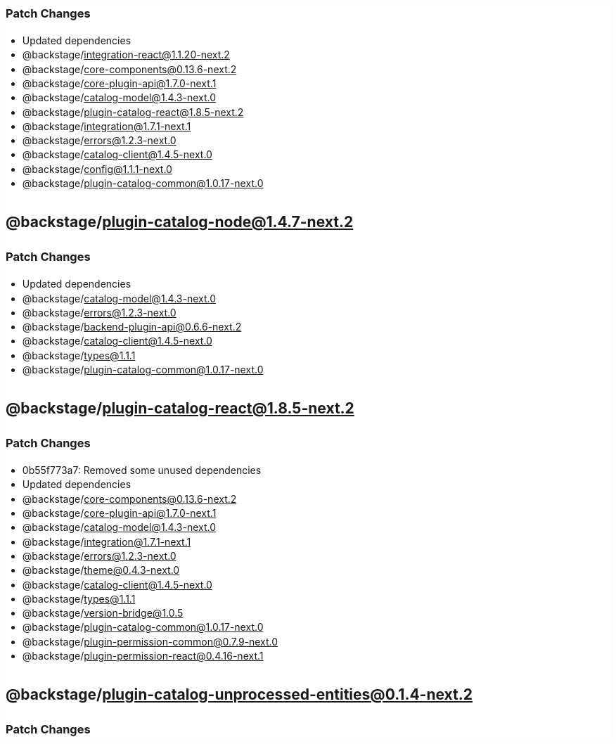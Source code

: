 ### Patch Changes

- Updated dependencies
 - @backstage/integration-react@1.1.20-next.2
 - @backstage/core-components@0.13.6-next.2
 - @backstage/core-plugin-api@1.7.0-next.1
 - @backstage/catalog-model@1.4.3-next.0
 - @backstage/plugin-catalog-react@1.8.5-next.2
 - @backstage/integration@1.7.1-next.1
 - @backstage/errors@1.2.3-next.0
 - @backstage/catalog-client@1.4.5-next.0
 - @backstage/config@1.1.1-next.0
 - @backstage/plugin-catalog-common@1.0.17-next.0

## @backstage/plugin-catalog-node@1.4.7-next.2

### Patch Changes

- Updated dependencies
 - @backstage/catalog-model@1.4.3-next.0
 - @backstage/errors@1.2.3-next.0
 - @backstage/backend-plugin-api@0.6.6-next.2
 - @backstage/catalog-client@1.4.5-next.0
 - @backstage/types@1.1.1
 - @backstage/plugin-catalog-common@1.0.17-next.0

## @backstage/plugin-catalog-react@1.8.5-next.2

### Patch Changes

- 0b55f773a7: Removed some unused dependencies
- Updated dependencies
 - @backstage/core-components@0.13.6-next.2
 - @backstage/core-plugin-api@1.7.0-next.1
 - @backstage/catalog-model@1.4.3-next.0
 - @backstage/integration@1.7.1-next.1
 - @backstage/errors@1.2.3-next.0
 - @backstage/theme@0.4.3-next.0
 - @backstage/catalog-client@1.4.5-next.0
 - @backstage/types@1.1.1
 - @backstage/version-bridge@1.0.5
 - @backstage/plugin-catalog-common@1.0.17-next.0
 - @backstage/plugin-permission-common@0.7.9-next.0
 - @backstage/plugin-permission-react@0.4.16-next.1

## @backstage/plugin-catalog-unprocessed-entities@0.1.4-next.2

### Patch Changes
